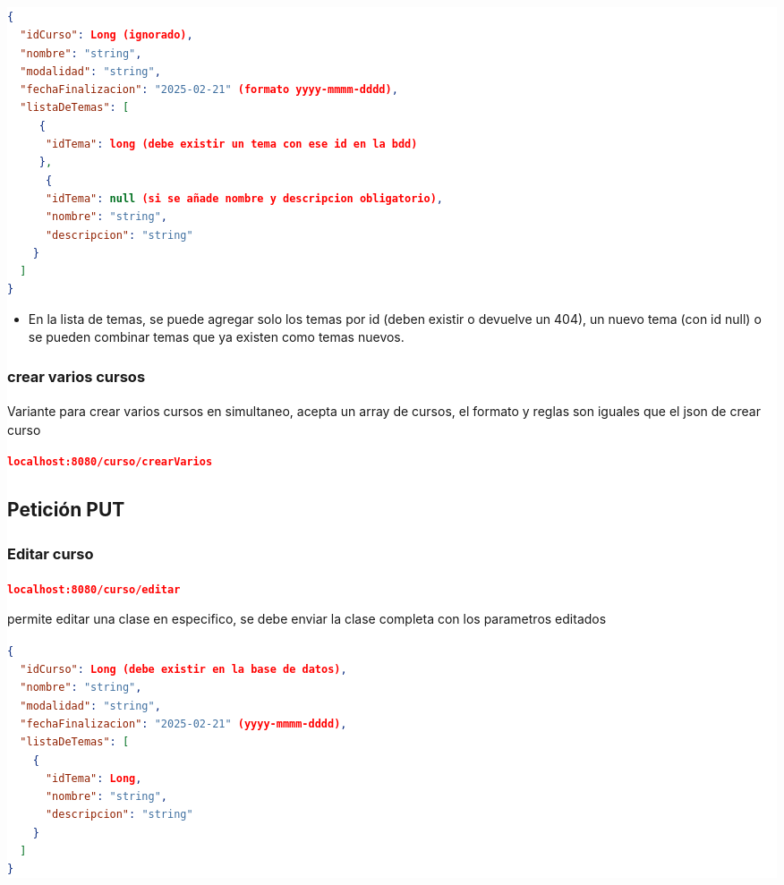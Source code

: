 ```json
{
  "idCurso": Long (ignorado),
  "nombre": "string",
  "modalidad": "string",
  "fechaFinalizacion": "2025-02-21" (formato yyyy-mmmm-dddd),
  "listaDeTemas": [
     {
      "idTema": long (debe existir un tema con ese id en la bdd)
     },
      {
      "idTema": null (si se añade nombre y descripcion obligatorio),
      "nombre": "string",
      "descripcion": "string"
    }
  ]
}
```

- En la lista de temas, se puede agregar solo los temas por id (deben existir o devuelve un 404), un nuevo tema (con id null) o se pueden combinar temas que ya existen como temas nuevos.

### crear varios cursos

Variante para crear varios cursos en simultaneo, acepta un array de cursos, el formato y reglas son iguales que el json de crear curso

```json
localhost:8080/curso/crearVarios
```

## Petición PUT

### Editar curso

```json
localhost:8080/curso/editar
```

permite editar una clase en especifico, se debe enviar la clase completa con los parametros editados

```json
{
  "idCurso": Long (debe existir en la base de datos),
  "nombre": "string",
  "modalidad": "string",
  "fechaFinalizacion": "2025-02-21" (yyyy-mmmm-dddd),
  "listaDeTemas": [
    {
      "idTema": Long,
      "nombre": "string",
      "descripcion": "string"
    }
  ]
}
```
